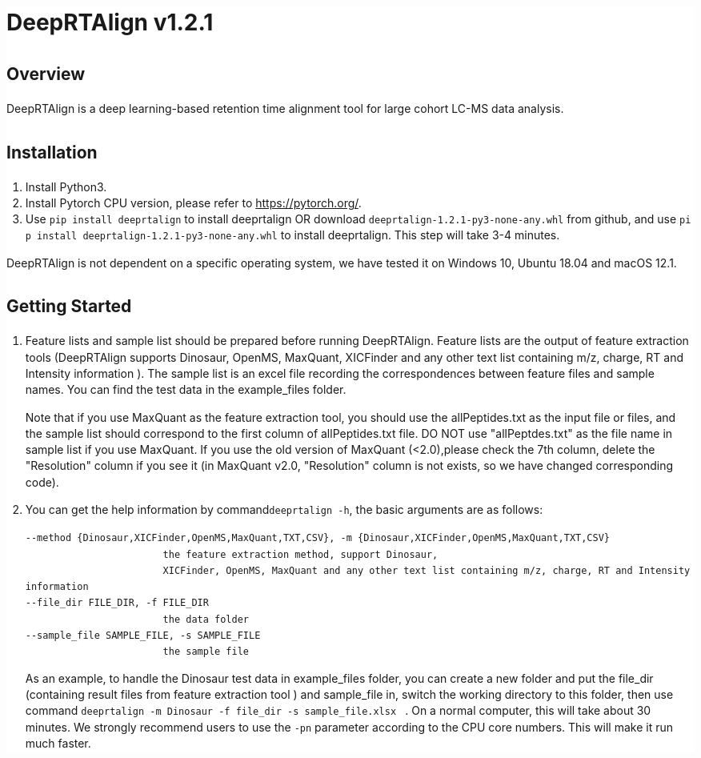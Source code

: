 # DeepRTAlign v1.2.1

## Overview

DeepRTAlign is a deep learning-based retention time alignment tool for large cohort LC-MS data analysis.

## Installation

1. Install Python3.
2. Install Pytorch CPU version, please refer to https://pytorch.org/.
3. Use `pip install deeprtalign` to install deeprtalign OR download `deeprtalign-1.2.1-py3-none-any.whl` from github, and use `pip install deeprtalign-1.2.1-py3-none-any.whl` to install deeprtalign. This step will take 3-4 minutes.

DeepRTAlign is not dependent on a specific operating system, we have tested it on Windows 10, Ubuntu 18.04 and macOS 12.1.

## Getting Started

1. Feature lists and sample list should be prepared before running DeepRTAlign. Feature lists are the output of feature extraction tools (DeepRTAlign supports Dinosaur, OpenMS, MaxQuant, XICFinder and any other text list containing m/z, charge, RT and Intensity information ). The sample list is an excel file recording the correspondences between feature files  and sample names. You can find the test data in the example_files folder. 

   Note that if you use MaxQuant as the feature extraction tool, you should use the allPeptides.txt as the input file or files, and the sample list should correspond to the first column of allPeptides.txt file. DO NOT use "allPeptdes.txt" as the file name in sample list if you use MaxQuant. If you use the old version of MaxQuant (<2.0),please check the 7th column, delete the "Resolution" column if you see it (in MaxQuant v2.0, "Resolution" column is not exists, so we have changed corresponding code).

2. You can get the help information by command`deeprtalign -h`, the basic arguments are as follows:

   ```
   --method {Dinosaur,XICFinder,OpenMS,MaxQuant,TXT,CSV}, -m {Dinosaur,XICFinder,OpenMS,MaxQuant,TXT,CSV}
                           the feature extraction method, support Dinosaur,
                           XICFinder, OpenMS, MaxQuant and any other text list containing m/z, charge, RT and Intensity information
   --file_dir FILE_DIR, -f FILE_DIR
                           the data folder
   --sample_file SAMPLE_FILE, -s SAMPLE_FILE
                           the sample file
   ```

      As an example, to handle the Dinosaur test data in example_files folder, you can create a new folder and put the file_dir (containing result files from feature extraction tool ) and sample_file in, switch the working directory to this folder, then use command `deeprtalign -m Dinosaur -f file_dir -s sample_file.xlsx ` . On a normal computer, this will take about 30 minutes. We strongly recommend users to use the `-pn` parameter according to the CPU core numbers. This will make it run much faster.
